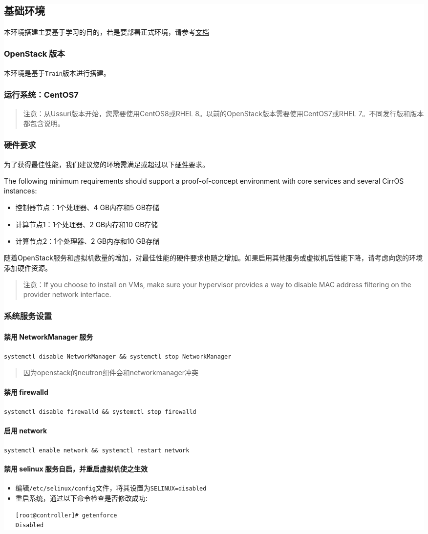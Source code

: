 ## 基础环境
本环境搭建主要基于学习的目的，若是要部署正式环境，请参考[文档](https://docs.openstack.org/xena/deploy/)

### OpenStack 版本

本环境是基于`Train`版本进行搭建。

### 运行系统：CentOS7

> 注意：从Ussuri版本开始，您需要使用CentOS8或RHEL 8。以前的OpenStack版本需要使用CentOS7或RHEL 7。不同发行版和版本都包含说明。

### 硬件要求

为了获得最佳性能，我们建议您的环境需满足或超过以下[硬件](https://docs.openstack.org/install-guide/overview.html#figure-hwreqs)要求。

The following minimum requirements should support a proof-of-concept environment with core services and several CirrOS instances:


- 控制器节点：1个处理器、4 GB内存和5 GB存储

- 计算节点1：1个处理器、2 GB内存和10 GB存储

- 计算节点2：1个处理器、2 GB内存和10 GB存储

随着OpenStack服务和虚拟机数量的增加，对最佳性能的硬件要求也随之增加。如果启用其他服务或虚拟机后性能下降，请考虑向您的环境添加硬件资源。


> 注意：If you choose to install on VMs, make sure your hypervisor provides a way to disable MAC address filtering on the provider network interface.

###  系统服务设置
####  禁用 NetworkManager 服务
```
systemctl disable NetworkManager && systemctl stop NetworkManager

```
> 因为openstack的neutron组件会和networkmanager冲突

####  禁用 firewalld

```
systemctl disable firewalld && systemctl stop firewalld
```

####  启用 network

```
systemctl enable network && systemctl restart network
```

#### 禁用 selinux 服务自启，并重启虚拟机使之生效

- 编辑`/etc/selinux/config`文件，将其设置为`SELINUX=disabled`
- 重启系统，通过以下命令检查是否修改成功: 
  ```
  [root@controller]# getenforce
  Disabled
  ```
